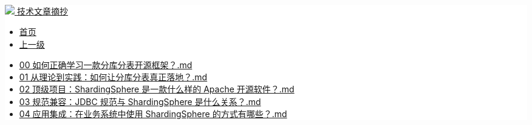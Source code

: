 <!DOCTYPE html>

<html xmlns="http://www.w3.org/1999/xhtml">
<head>
<head>
<meta content="text/html; charset=utf-8" http-equiv="Content-Type"/>
<meta content="width=device-width, initial-scale=1, maximum-scale=1.0, user-scalable=no" name="viewport"/>
<meta content="zh-cn" http-equiv="content-language"/>
<meta content="03  规范兼容：JDBC 规范与 ShardingSphere 是什么关系？" name="description"/>
<link href="/static/favicon.png" rel="icon"/>
<title>03  规范兼容：JDBC 规范与 ShardingSphere 是什么关系？ </title>
<link href="/static/index.css" rel="stylesheet"/>
<link href="/static/highlight.min.css" rel="stylesheet"/>
<script src="/static/highlight.min.js"></script>
<meta content="Hexo 4.2.0" name="generator"/>

</head>
<body>
<div class="book-container">
<div class="book-sidebar">
<div class="book-brand">
<a href="/">
<img src="/static/favicon.png"/>
<span>技术文章摘抄</span>
</a>
</div>
<div class="book-menu uncollapsible">
<ul class="uncollapsible">
<li><a class="current-tab" href="/">首页</a></li>
<li><a href="../">上一级</a></li>
</ul>
<ul class="uncollapsible">
<li>
<a class="menu-item" href="/%e4%b8%93%e6%a0%8f/ShardingSphere%20%e6%a0%b8%e5%bf%83%e5%8e%9f%e7%90%86%e7%b2%be%e8%ae%b2-%e5%ae%8c/00%20%e5%a6%82%e4%bd%95%e6%ad%a3%e7%a1%ae%e5%ad%a6%e4%b9%a0%e4%b8%80%e6%ac%be%e5%88%86%e5%ba%93%e5%88%86%e8%a1%a8%e5%bc%80%e6%ba%90%e6%a1%86%e6%9e%b6%ef%bc%9f.md" id="00 如何正确学习一款分库分表开源框架？.md">00 如何正确学习一款分库分表开源框架？.md</a>
</li>
<li>
<a class="menu-item" href="/%e4%b8%93%e6%a0%8f/ShardingSphere%20%e6%a0%b8%e5%bf%83%e5%8e%9f%e7%90%86%e7%b2%be%e8%ae%b2-%e5%ae%8c/01%20%20%e4%bb%8e%e7%90%86%e8%ae%ba%e5%88%b0%e5%ae%9e%e8%b7%b5%ef%bc%9a%e5%a6%82%e4%bd%95%e8%ae%a9%e5%88%86%e5%ba%93%e5%88%86%e8%a1%a8%e7%9c%9f%e6%ad%a3%e8%90%bd%e5%9c%b0%ef%bc%9f.md" id="01  从理论到实践：如何让分库分表真正落地？.md">01  从理论到实践：如何让分库分表真正落地？.md</a>
</li>
<li>
<a class="menu-item" href="/%e4%b8%93%e6%a0%8f/ShardingSphere%20%e6%a0%b8%e5%bf%83%e5%8e%9f%e7%90%86%e7%b2%be%e8%ae%b2-%e5%ae%8c/02%20%20%e9%a1%b6%e7%ba%a7%e9%a1%b9%e7%9b%ae%ef%bc%9aShardingSphere%20%e6%98%af%e4%b8%80%e6%ac%be%e4%bb%80%e4%b9%88%e6%a0%b7%e7%9a%84%20Apache%20%e5%bc%80%e6%ba%90%e8%bd%af%e4%bb%b6%ef%bc%9f.md" id="02  顶级项目：ShardingSphere 是一款什么样的 Apache 开源软件？.md">02  顶级项目：ShardingSphere 是一款什么样的 Apache 开源软件？.md</a>
</li>
<li>
<a class="menu-item" href="/%e4%b8%93%e6%a0%8f/ShardingSphere%20%e6%a0%b8%e5%bf%83%e5%8e%9f%e7%90%86%e7%b2%be%e8%ae%b2-%e5%ae%8c/03%20%20%e8%a7%84%e8%8c%83%e5%85%bc%e5%ae%b9%ef%bc%9aJDBC%20%e8%a7%84%e8%8c%83%e4%b8%8e%20ShardingSphere%20%e6%98%af%e4%bb%80%e4%b9%88%e5%85%b3%e7%b3%bb%ef%bc%9f.md" id="03  规范兼容：JDBC 规范与 ShardingSphere 是什么关系？.md">03  规范兼容：JDBC 规范与 ShardingSphere 是什么关系？.md</a>
</li>
<li>
<a class="menu-item" href="/%e4%b8%93%e6%a0%8f/ShardingSphere%20%e6%a0%b8%e5%bf%83%e5%8e%9f%e7%90%86%e7%b2%be%e8%ae%b2-%e5%ae%8c/04%20%20%e5%ba%94%e7%94%a8%e9%9b%86%e6%88%90%ef%bc%9a%e5%9c%a8%e4%b8%9a%e5%8a%a1%e7%b3%bb%e7%bb%9f%e4%b8%ad%e4%bd%bf%e7%94%a8%20ShardingSphere%20%e7%9a%84%e6%96%b9%e5%bc%8f%e6%9c%89%e5%93%aa%e4%ba%9b%ef%bc%9f.md" id="04  应用集成：在业务系统中使用 ShardingSphere 的方式有哪些？.md">04  应用集成：在业务系统中使用 ShardingSphere 的方式有哪些？.md</a>